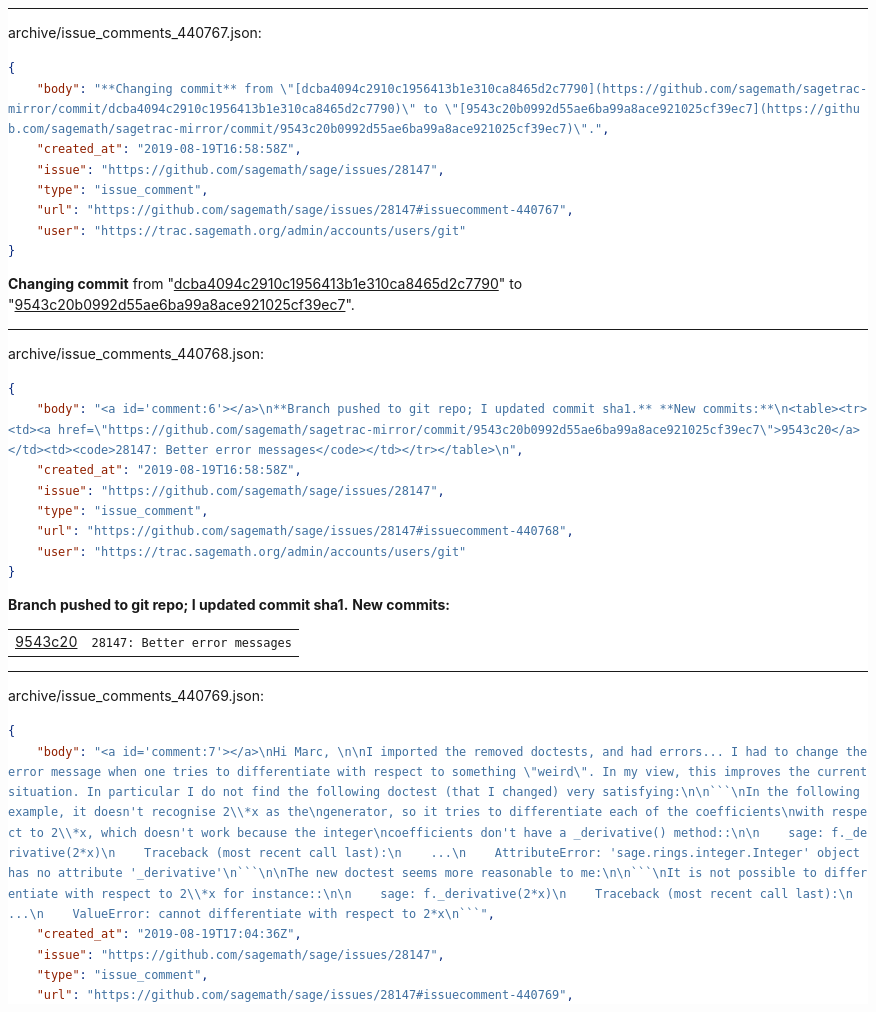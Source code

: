 
---

archive/issue_comments_440767.json:
```json
{
    "body": "**Changing commit** from \"[dcba4094c2910c1956413b1e310ca8465d2c7790](https://github.com/sagemath/sagetrac-mirror/commit/dcba4094c2910c1956413b1e310ca8465d2c7790)\" to \"[9543c20b0992d55ae6ba99a8ace921025cf39ec7](https://github.com/sagemath/sagetrac-mirror/commit/9543c20b0992d55ae6ba99a8ace921025cf39ec7)\".",
    "created_at": "2019-08-19T16:58:58Z",
    "issue": "https://github.com/sagemath/sage/issues/28147",
    "type": "issue_comment",
    "url": "https://github.com/sagemath/sage/issues/28147#issuecomment-440767",
    "user": "https://trac.sagemath.org/admin/accounts/users/git"
}
```

**Changing commit** from "[dcba4094c2910c1956413b1e310ca8465d2c7790](https://github.com/sagemath/sagetrac-mirror/commit/dcba4094c2910c1956413b1e310ca8465d2c7790)" to "[9543c20b0992d55ae6ba99a8ace921025cf39ec7](https://github.com/sagemath/sagetrac-mirror/commit/9543c20b0992d55ae6ba99a8ace921025cf39ec7)".



---

archive/issue_comments_440768.json:
```json
{
    "body": "<a id='comment:6'></a>\n**Branch pushed to git repo; I updated commit sha1.** **New commits:**\n<table><tr><td><a href=\"https://github.com/sagemath/sagetrac-mirror/commit/9543c20b0992d55ae6ba99a8ace921025cf39ec7\">9543c20</a></td><td><code>28147: Better error messages</code></td></tr></table>\n",
    "created_at": "2019-08-19T16:58:58Z",
    "issue": "https://github.com/sagemath/sage/issues/28147",
    "type": "issue_comment",
    "url": "https://github.com/sagemath/sage/issues/28147#issuecomment-440768",
    "user": "https://trac.sagemath.org/admin/accounts/users/git"
}
```

<a id='comment:6'></a>
**Branch pushed to git repo; I updated commit sha1.** **New commits:**
<table><tr><td><a href="https://github.com/sagemath/sagetrac-mirror/commit/9543c20b0992d55ae6ba99a8ace921025cf39ec7">9543c20</a></td><td><code>28147: Better error messages</code></td></tr></table>




---

archive/issue_comments_440769.json:
```json
{
    "body": "<a id='comment:7'></a>\nHi Marc, \n\nI imported the removed doctests, and had errors... I had to change the error message when one tries to differentiate with respect to something \"weird\". In my view, this improves the current situation. In particular I do not find the following doctest (that I changed) very satisfying:\n\n```\nIn the following example, it doesn't recognise 2\\*x as the\ngenerator, so it tries to differentiate each of the coefficients\nwith respect to 2\\*x, which doesn't work because the integer\ncoefficients don't have a _derivative() method::\n\n    sage: f._derivative(2*x)\n    Traceback (most recent call last):\n    ...\n    AttributeError: 'sage.rings.integer.Integer' object has no attribute '_derivative'\n```\n\nThe new doctest seems more reasonable to me:\n\n```\nIt is not possible to differentiate with respect to 2\\*x for instance::\n\n    sage: f._derivative(2*x)\n    Traceback (most recent call last):\n    ...\n    ValueError: cannot differentiate with respect to 2*x\n```",
    "created_at": "2019-08-19T17:04:36Z",
    "issue": "https://github.com/sagemath/sage/issues/28147",
    "type": "issue_comment",
    "url": "https://github.com/sagemath/sage/issues/28147#issuecomment-440769",
```
